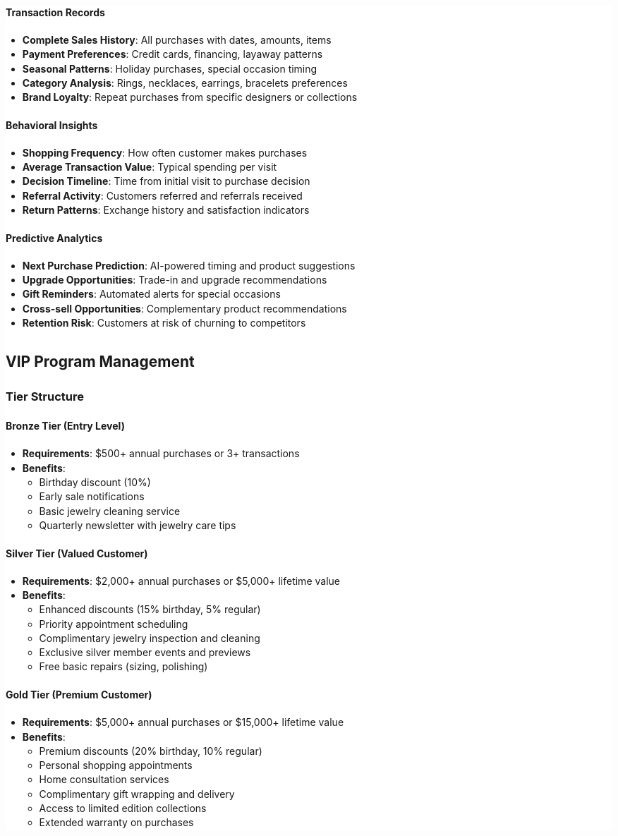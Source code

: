 #### Transaction Records
- **Complete Sales History**: All purchases with dates, amounts, items
- **Payment Preferences**: Credit cards, financing, layaway patterns
- **Seasonal Patterns**: Holiday purchases, special occasion timing
- **Category Analysis**: Rings, necklaces, earrings, bracelets preferences
- **Brand Loyalty**: Repeat purchases from specific designers or collections

#### Behavioral Insights
- **Shopping Frequency**: How often customer makes purchases
- **Average Transaction Value**: Typical spending per visit
- **Decision Timeline**: Time from initial visit to purchase decision
- **Referral Activity**: Customers referred and referrals received
- **Return Patterns**: Exchange history and satisfaction indicators

#### Predictive Analytics
- **Next Purchase Prediction**: AI-powered timing and product suggestions
- **Upgrade Opportunities**: Trade-in and upgrade recommendations
- **Gift Reminders**: Automated alerts for special occasions
- **Cross-sell Opportunities**: Complementary product recommendations
- **Retention Risk**: Customers at risk of churning to competitors

## VIP Program Management

### Tier Structure

#### Bronze Tier (Entry Level)
- **Requirements**: $500+ annual purchases or 3+ transactions
- **Benefits**: 
  - Birthday discount (10%)
  - Early sale notifications
  - Basic jewelry cleaning service
  - Quarterly newsletter with jewelry care tips

#### Silver Tier (Valued Customer)
- **Requirements**: $2,000+ annual purchases or $5,000+ lifetime value
- **Benefits**:
  - Enhanced discounts (15% birthday, 5% regular)
  - Priority appointment scheduling
  - Complimentary jewelry inspection and cleaning
  - Exclusive silver member events and previews
  - Free basic repairs (sizing, polishing)

#### Gold Tier (Premium Customer)
- **Requirements**: $5,000+ annual purchases or $15,000+ lifetime value
- **Benefits**:
  - Premium discounts (20% birthday, 10% regular)
  - Personal shopping appointments
  - Home consultation services
  - Complimentary gift wrapping and delivery
  - Access to limited edition collections
  - Extended warranty on purchases
